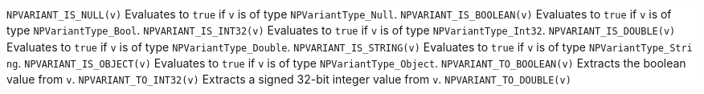  </tr>
 <tr>
   <td><code>NPVARIANT_IS_NULL(v)</code></td>

   <td>Evaluates to <code>true</code> if <code>v</code> is of type
   <code>NPVariantType_Null</code>.</td>

 </tr>
 <tr>
   <td><code>NPVARIANT_IS_BOOLEAN(v)</code></td>

   <td>Evaluates to <code>true</code> if <code>v</code> is of type
   <code>NPVariantType_Bool</code>.</td>

 </tr>
 <tr>
   <td><code>NPVARIANT_IS_INT32(v)</code></td>

   <td>Evaluates to <code>true</code> if <code>v</code> is of type
   <code>NPVariantType_Int32</code>.</td>

 </tr>
 <tr>
   <td><code>NPVARIANT_IS_DOUBLE(v)</code></td>

   <td>Evaluates to <code>true</code> if <code>v</code> is of type
   <code>NPVariantType_Double</code>.</td>

 </tr>
 <tr>
   <td><code>NPVARIANT_IS_STRING(v)</code></td>

   <td>Evaluates to <code>true</code> if <code>v</code> is of type
   <code>NPVariantType_String</code>.</td>

 </tr>
 <tr>
   <td><code>NPVARIANT_IS_OBJECT(v)</code></td>

   <td>Evaluates to <code>true</code> if <code>v</code> is of type
   <code>NPVariantType_Object</code>.</td>

 </tr>
 <tr>
   <td><code>NPVARIANT_TO_BOOLEAN(v)</code></td>

   <td>Extracts the boolean value from <code>v</code>.</td>
 </tr>
 <tr>
   <td><code>NPVARIANT_TO_INT32(v)</code></td>

   <td>Extracts a signed 32-bit integer value from
   <code>v</code>.</td>

 </tr>
 <tr>
   <td><code>NPVARIANT_TO_DOUBLE(v)</code></td>
